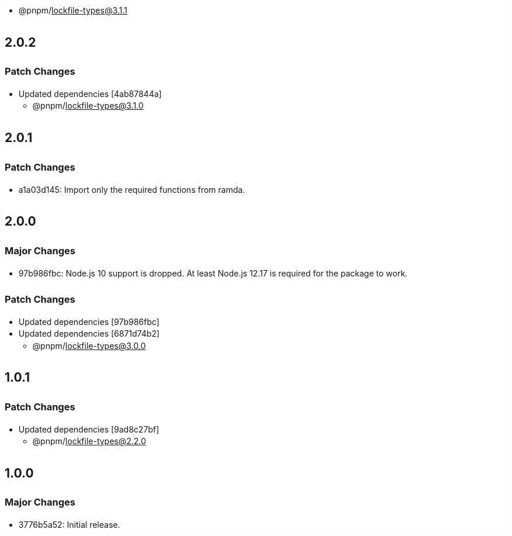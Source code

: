 - @pnpm/lockfile-types@3.1.1

## 2.0.2

### Patch Changes

- Updated dependencies [4ab87844a]
  - @pnpm/lockfile-types@3.1.0

## 2.0.1

### Patch Changes

- a1a03d145: Import only the required functions from ramda.

## 2.0.0

### Major Changes

- 97b986fbc: Node.js 10 support is dropped. At least Node.js 12.17 is required for the package to work.

### Patch Changes

- Updated dependencies [97b986fbc]
- Updated dependencies [6871d74b2]
  - @pnpm/lockfile-types@3.0.0

## 1.0.1

### Patch Changes

- Updated dependencies [9ad8c27bf]
  - @pnpm/lockfile-types@2.2.0

## 1.0.0

### Major Changes

- 3776b5a52: Initial release.
